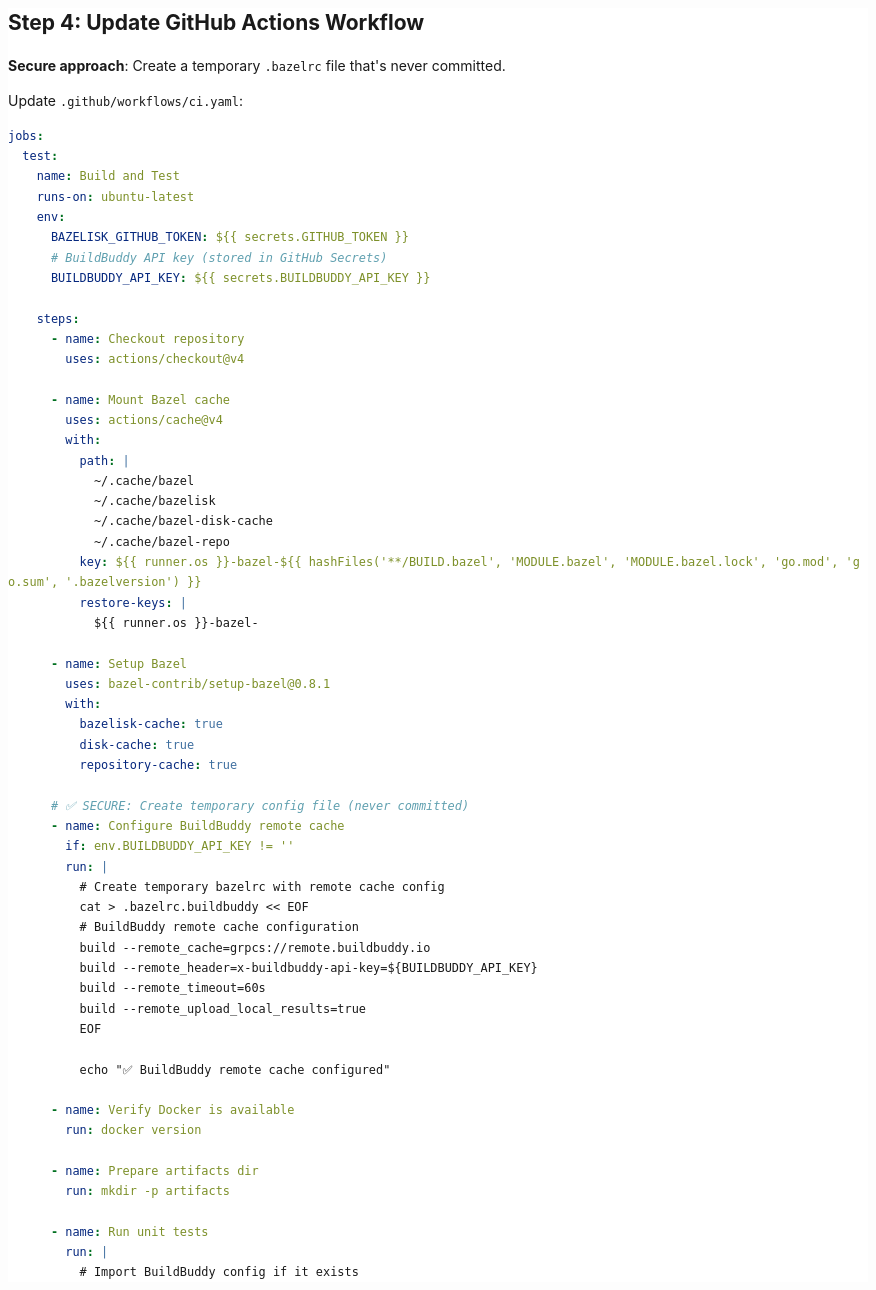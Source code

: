 ## Step 4: Update GitHub Actions Workflow

**Secure approach**: Create a temporary `.bazelrc` file that's never committed.

Update `.github/workflows/ci.yaml`:

```yaml
jobs:
  test:
    name: Build and Test
    runs-on: ubuntu-latest
    env:
      BAZELISK_GITHUB_TOKEN: ${{ secrets.GITHUB_TOKEN }}
      # BuildBuddy API key (stored in GitHub Secrets)
      BUILDBUDDY_API_KEY: ${{ secrets.BUILDBUDDY_API_KEY }}
    
    steps:
      - name: Checkout repository
        uses: actions/checkout@v4

      - name: Mount Bazel cache
        uses: actions/cache@v4
        with:
          path: |
            ~/.cache/bazel
            ~/.cache/bazelisk
            ~/.cache/bazel-disk-cache
            ~/.cache/bazel-repo
          key: ${{ runner.os }}-bazel-${{ hashFiles('**/BUILD.bazel', 'MODULE.bazel', 'MODULE.bazel.lock', 'go.mod', 'go.sum', '.bazelversion') }}
          restore-keys: |
            ${{ runner.os }}-bazel-

      - name: Setup Bazel
        uses: bazel-contrib/setup-bazel@0.8.1
        with:
          bazelisk-cache: true
          disk-cache: true
          repository-cache: true

      # ✅ SECURE: Create temporary config file (never committed)
      - name: Configure BuildBuddy remote cache
        if: env.BUILDBUDDY_API_KEY != ''
        run: |
          # Create temporary bazelrc with remote cache config
          cat > .bazelrc.buildbuddy << EOF
          # BuildBuddy remote cache configuration
          build --remote_cache=grpcs://remote.buildbuddy.io
          build --remote_header=x-buildbuddy-api-key=${BUILDBUDDY_API_KEY}
          build --remote_timeout=60s
          build --remote_upload_local_results=true
          EOF
          
          echo "✅ BuildBuddy remote cache configured"

      - name: Verify Docker is available
        run: docker version

      - name: Prepare artifacts dir
        run: mkdir -p artifacts

      - name: Run unit tests
        run: |
          # Import BuildBuddy config if it exists
```